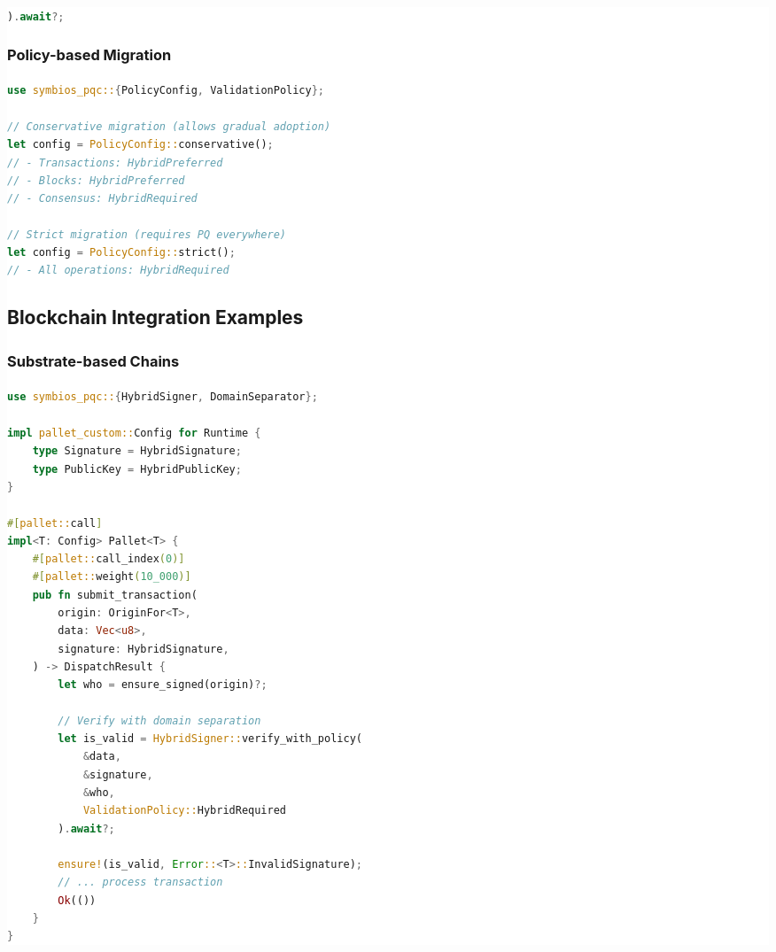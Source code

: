 ```rust
).await?;
```

### Policy-based Migration

```rust
use symbios_pqc::{PolicyConfig, ValidationPolicy};

// Conservative migration (allows gradual adoption)
let config = PolicyConfig::conservative();
// - Transactions: HybridPreferred
// - Blocks: HybridPreferred
// - Consensus: HybridRequired

// Strict migration (requires PQ everywhere)
let config = PolicyConfig::strict();
// - All operations: HybridRequired
```

## Blockchain Integration Examples

### Substrate-based Chains

```rust
use symbios_pqc::{HybridSigner, DomainSeparator};

impl pallet_custom::Config for Runtime {
    type Signature = HybridSignature;
    type PublicKey = HybridPublicKey;
}

#[pallet::call]
impl<T: Config> Pallet<T> {
    #[pallet::call_index(0)]
    #[pallet::weight(10_000)]
    pub fn submit_transaction(
        origin: OriginFor<T>,
        data: Vec<u8>,
        signature: HybridSignature,
    ) -> DispatchResult {
        let who = ensure_signed(origin)?;

        // Verify with domain separation
        let is_valid = HybridSigner::verify_with_policy(
            &data,
            &signature,
            &who,
            ValidationPolicy::HybridRequired
        ).await?;

        ensure!(is_valid, Error::<T>::InvalidSignature);
        // ... process transaction
        Ok(())
    }
}
```
